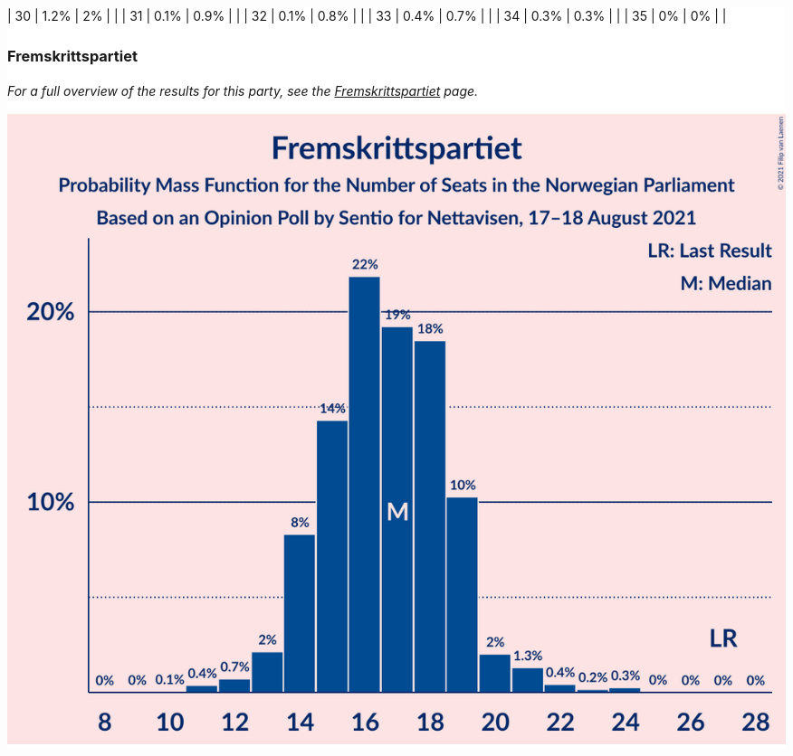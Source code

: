| 30 | 1.2% | 2% |  |
| 31 | 0.1% | 0.9% |  |
| 32 | 0.1% | 0.8% |  |
| 33 | 0.4% | 0.7% |  |
| 34 | 0.3% | 0.3% |  |
| 35 | 0% | 0% |  |

### Fremskrittspartiet

*For a full overview of the results for this party, see the [Fremskrittspartiet](party-fremskrittspartiet.html) page.*

![Graph with seats probability mass function not yet produced](2021-08-18-Sentio-seats-pmf-fremskrittspartiet.png "Seats Probability Mass Function")
